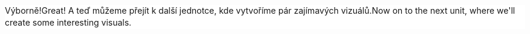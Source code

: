 <span data-ttu-id="6d568-213">Výborně!</span><span class="sxs-lookup"><span data-stu-id="6d568-213">Great!</span></span> <span data-ttu-id="6d568-214">A teď můžeme přejít k další jednotce, kde vytvoříme pár zajímavých vizuálů.</span><span class="sxs-lookup"><span data-stu-id="6d568-214">Now on to the next unit, where we'll create some interesting visuals.</span></span>
